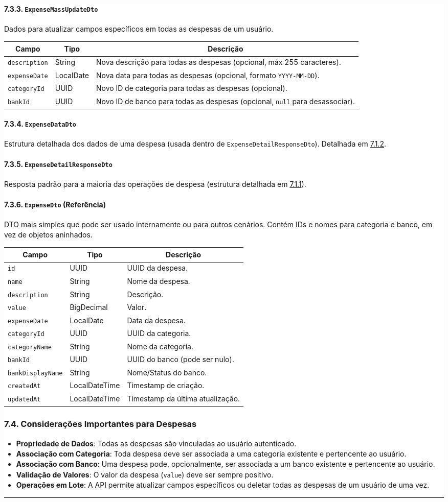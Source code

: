 #### 7.3.3. `ExpenseMassUpdateDto`
Dados para atualizar campos específicos em todas as despesas de um usuário.

| Campo         | Tipo      | Descrição                                                                 |
|---------------|-----------|---------------------------------------------------------------------------|
| `description` | String    | Nova descrição para todas as despesas (opcional, máx 255 caracteres).     |
| `expenseDate` | LocalDate | Nova data para todas as despesas (opcional, formato `YYYY-MM-DD`).        |
| `categoryId`  | UUID      | Novo ID de categoria para todas as despesas (opcional).                   |
| `bankId`      | UUID      | Novo ID de banco para todas as despesas (opcional, `null` para desassociar).|

#### 7.3.4. `ExpenseDataDto`
Estrutura detalhada dos dados de uma despesa (usada dentro de `ExpenseDetailResponseDto`). Detalhada em [7.1.2](#712-estrutura-expensedatadto-aninhado-em-expensedetailresponsedto).

#### 7.3.5. `ExpenseDetailResponseDto`
Resposta padrão para a maioria das operações de despesa (estrutura detalhada em [7.1.1](#711-estrutura-expensedetailresponsedto)).

#### 7.3.6. `ExpenseDto` (Referência)
DTO mais simples que pode ser usado internamente ou para outros cenários. Contém IDs e nomes para categoria e banco, em vez de objetos aninhados.

| Campo             | Tipo          | Descrição                                                     |
|-------------------|---------------|---------------------------------------------------------------|
| `id`              | UUID          | UUID da despesa.                                              |
| `name`            | String        | Nome da despesa.                                              |
| `description`     | String        | Descrição.                                                    |
| `value`           | BigDecimal    | Valor.                                                        |
| `expenseDate`     | LocalDate     | Data da despesa.                                              |
| `categoryId`      | UUID          | UUID da categoria.                                            |
| `categoryName`    | String        | Nome da categoria.                                            |
| `bankId`          | UUID          | UUID do banco (pode ser nulo).                                |
| `bankDisplayName` | String        | Nome/Status do banco.                                         |
| `createdAt`       | LocalDateTime | Timestamp de criação.                                         |
| `updatedAt`       | LocalDateTime | Timestamp da última atualização.                                |

### 7.4. Considerações Importantes para Despesas

-   **Propriedade de Dados**: Todas as despesas são vinculadas ao usuário autenticado.
-   **Associação com Categoria**: Toda despesa deve ser associada a uma categoria existente e pertencente ao usuário.
-   **Associação com Banco**: Uma despesa pode, opcionalmente, ser associada a um banco existente e pertencente ao usuário.
-   **Validação de Valores**: O valor da despesa (`value`) deve ser sempre positivo.
-   **Operações em Lote**: A API permite atualizar campos específicos ou deletar todas as despesas de um usuário de uma vez.

---